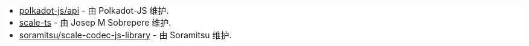   - [polkadot-js/api](https://github.com/polkadot-js/api/tree/master/packages/types) - 由 Polkadot-JS 维护.
  - [scale-ts](https://github.com/unstoppablejs/unstoppablejs/tree/main/packages/scale-ts#scale-ts) - 由 Josep M Sobrepere 维护.
  - [soramitsu/scale-codec-js-library](https://github.com/soramitsu/scale-codec-js-library) - 由 Soramitsu 维护. 
